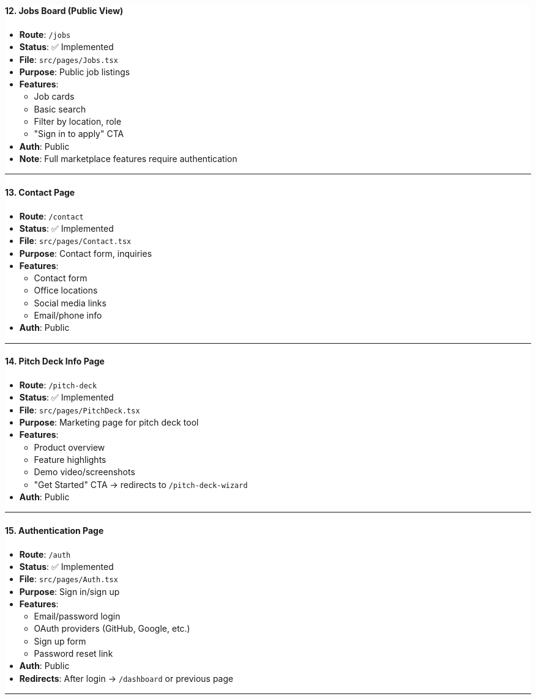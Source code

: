 
#### 12. Jobs Board (Public View)
- **Route**: `/jobs`
- **Status**: ✅ Implemented
- **File**: `src/pages/Jobs.tsx`
- **Purpose**: Public job listings
- **Features**:
  - Job cards
  - Basic search
  - Filter by location, role
  - "Sign in to apply" CTA
- **Auth**: Public
- **Note**: Full marketplace features require authentication

---

#### 13. Contact Page
- **Route**: `/contact`
- **Status**: ✅ Implemented
- **File**: `src/pages/Contact.tsx`
- **Purpose**: Contact form, inquiries
- **Features**:
  - Contact form
  - Office locations
  - Social media links
  - Email/phone info
- **Auth**: Public

---

#### 14. Pitch Deck Info Page
- **Route**: `/pitch-deck`
- **Status**: ✅ Implemented
- **File**: `src/pages/PitchDeck.tsx`
- **Purpose**: Marketing page for pitch deck tool
- **Features**:
  - Product overview
  - Feature highlights
  - Demo video/screenshots
  - "Get Started" CTA → redirects to `/pitch-deck-wizard`
- **Auth**: Public

---

#### 15. Authentication Page
- **Route**: `/auth`
- **Status**: ✅ Implemented
- **File**: `src/pages/Auth.tsx`
- **Purpose**: Sign in/sign up
- **Features**:
  - Email/password login
  - OAuth providers (GitHub, Google, etc.)
  - Sign up form
  - Password reset link
- **Auth**: Public
- **Redirects**: After login → `/dashboard` or previous page

---